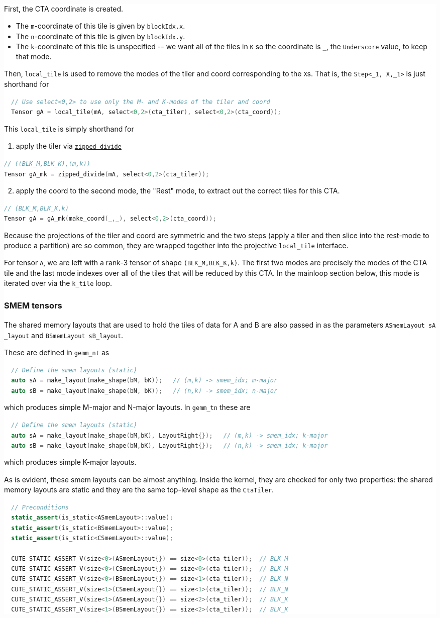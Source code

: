 First, the CTA coordinate is created.
* The `m`-coordinate of this tile is given by `blockIdx.x`.
* The `n`-coordinate of this tile is given by `blockIdx.y`.
* The `k`-coordinate of this tile is unspecified -- we want all of the tiles in `K` so the coordinate is `_`, the `Underscore` value, to keep that mode.

Then, `local_tile` is used to remove the modes of the tiler and coord corresponding to the `X`s. That is, the `Step<_1, X,_1>` is just shorthand for
```cpp
  // Use select<0,2> to use only the M- and K-modes of the tiler and coord
  Tensor gA = local_tile(mA, select<0,2>(cta_tiler), select<0,2>(cta_coord));
```
This `local_tile` is simply shorthand for
1. apply the tiler via [`zipped_divide`](./02_layout_algebra.md#zipped-tiled-flat-divides)
```cpp
// ((BLK_M,BLK_K),(m,k))
Tensor gA_mk = zipped_divide(mA, select<0,2>(cta_tiler));
```
2. apply the coord to the second mode, the "Rest" mode, to extract out the correct tiles for this CTA.
```cpp
// (BLK_M,BLK_K,k)
Tensor gA = gA_mk(make_coord(_,_), select<0,2>(cta_coord));
```
Because the projections of the tiler and coord are symmetric and the two steps (apply a tiler and then slice into the rest-mode to produce a partition) are so common, they are wrapped together into the projective `local_tile` interface.

For tensor `A`, we are left with a rank-3 tensor of shape `(BLK_M,BLK_K,k)`. The first two modes are precisely the modes of the CTA tile and the last mode indexes over all of the tiles that will be reduced by this CTA. In the mainloop section below, this mode is iterated over via the `k_tile` loop.

### SMEM tensors

The shared memory layouts that are used to hold the tiles of data for A and B are also passed in as the parameters `ASmemLayout sA_layout` and `BSmemLayout sB_layout`.

These are defined in `gemm_nt` as
```c++
  // Define the smem layouts (static)
  auto sA = make_layout(make_shape(bM, bK));   // (m,k) -> smem_idx; m-major
  auto sB = make_layout(make_shape(bN, bK));   // (n,k) -> smem_idx; n-major
```
which produces simple M-major and N-major layouts. In `gemm_tn` these are
```cpp
  // Define the smem layouts (static)
  auto sA = make_layout(make_shape(bM,bK), LayoutRight{});   // (m,k) -> smem_idx; k-major
  auto sB = make_layout(make_shape(bN,bK), LayoutRight{});   // (n,k) -> smem_idx; k-major
```
which produces simple K-major layouts.

As is evident, these smem layouts can be almost anything. Inside the kernel, they are checked for only two properties: the shared memory layouts are static and they are the same top-level shape as the `CtaTiler`.

```cpp
  // Preconditions
  static_assert(is_static<ASmemLayout>::value);
  static_assert(is_static<BSmemLayout>::value);
  static_assert(is_static<CSmemLayout>::value);

  CUTE_STATIC_ASSERT_V(size<0>(ASmemLayout{}) == size<0>(cta_tiler));  // BLK_M
  CUTE_STATIC_ASSERT_V(size<0>(CSmemLayout{}) == size<0>(cta_tiler));  // BLK_M
  CUTE_STATIC_ASSERT_V(size<0>(BSmemLayout{}) == size<1>(cta_tiler));  // BLK_N
  CUTE_STATIC_ASSERT_V(size<1>(CSmemLayout{}) == size<1>(cta_tiler));  // BLK_N
  CUTE_STATIC_ASSERT_V(size<1>(ASmemLayout{}) == size<2>(cta_tiler));  // BLK_K
  CUTE_STATIC_ASSERT_V(size<1>(BSmemLayout{}) == size<2>(cta_tiler));  // BLK_K
```
